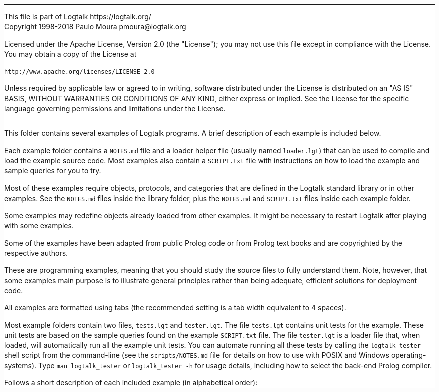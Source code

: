________________________________________________________________________

This file is part of Logtalk <https://logtalk.org/>  
Copyright 1998-2018 Paulo Moura <pmoura@logtalk.org>

Licensed under the Apache License, Version 2.0 (the "License");
you may not use this file except in compliance with the License.
You may obtain a copy of the License at

    http://www.apache.org/licenses/LICENSE-2.0

Unless required by applicable law or agreed to in writing, software
distributed under the License is distributed on an "AS IS" BASIS,
WITHOUT WARRANTIES OR CONDITIONS OF ANY KIND, either express or implied.
See the License for the specific language governing permissions and
limitations under the License.
________________________________________________________________________


This folder contains several examples of Logtalk programs. A brief 
description of each example is included below.

Each example folder contains a `NOTES.md` file and a loader helper file 
(usually named `loader.lgt`) that can be used to compile and load the
example source code. Most examples also contain a `SCRIPT.txt` file with
instructions on how to load the example and sample queries for you to try.

Most of these examples require objects, protocols, and categories that 
are defined in the Logtalk standard library or in other examples. See 
the `NOTES.md` files inside the library folder, plus the `NOTES.md` 
and `SCRIPT.txt` files inside each example folder.

Some examples may redefine objects already loaded from other examples.
It might be necessary to restart Logtalk after playing with some examples.

Some of the examples have been adapted from public Prolog code or from
Prolog text books and are copyrighted by the respective authors.

These are programming examples, meaning that you should study the source 
files to fully understand them. Note, however, that some examples main
purpose is to illustrate general principles rather than being adequate,
efficient solutions for deployment code.

All examples are formatted using tabs (the recommended setting is a tab
width equivalent to 4 spaces).

Most example folders contain two files, `tests.lgt` and `tester.lgt`. The
file `tests.lgt` contains unit tests for the example. These unit tests
are based on the sample queries found on the example `SCRIPT.txt` file.
The file `tester.lgt` is a loader file that, when loaded, will automatically
run all the example unit tests. You can automate running all these tests by
calling the `logtalk_tester` shell script from the command-line (see the
`scripts/NOTES.md` file for details on how to use with POSIX and Windows
operating-systems). Type `man logtalk_tester` or `logtalk_tester -h` for
usage details, including how to select the back-end Prolog compiler.

Follows a short description of each included example (in alphabetical order):
